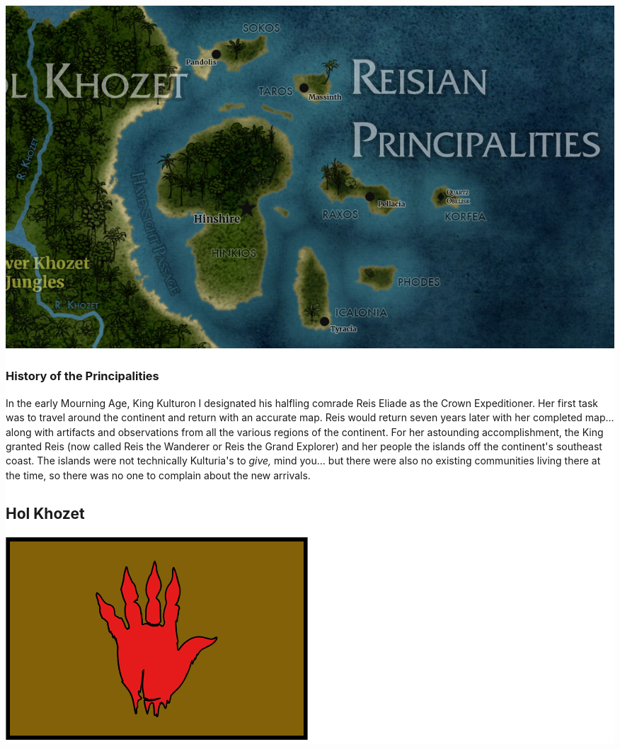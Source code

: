 ![](/assets/reisian_principalities_closeup.jpg)

### History of the Principalities

In the early Mourning Age, King Kulturon I designated his halfling comrade Reis Eliade as the Crown Expeditioner. Her first task was to travel around the continent and return with an accurate map. Reis would return seven years later with her completed map… along with artifacts and observations from all the various regions of the continent. For her astounding accomplishment, the King granted Reis (now called Reis the Wanderer or Reis the Grand Explorer) and her people the islands off the continent's southeast coast. The islands were not technically Kulturia's to *give,* mind you… but there were also no existing communities living there at the time, so there was no one to complain about the new arrivals.

## Hol Khozet

![](/assets/Hol_Khozet.png)
